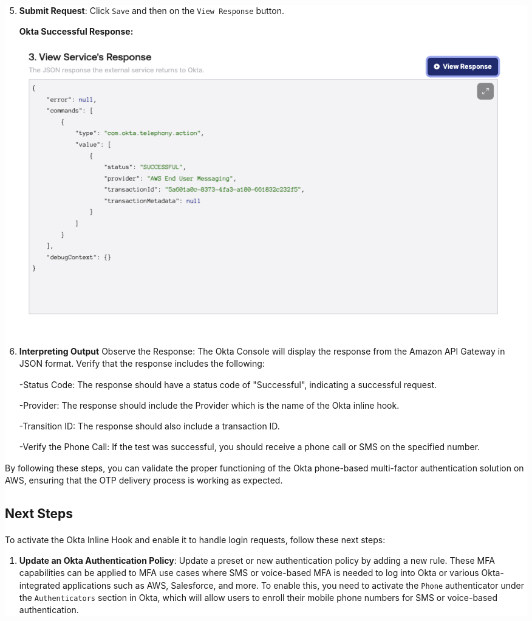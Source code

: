 5. **Submit Request**: Click `Save` and then on the `View Response` button.

   **Okta Successful Response:** 
<p align="center">
  <img src="assets/images/Response.jpg" alt="Okta Response:" width="800"/>
</p>

6. **Interpreting Output**
Observe the Response: The Okta Console will display the response from the Amazon API Gateway in JSON format. Verify that the response includes the following:
   
   -Status Code: The response should have a status code of "Successful", indicating a successful request.

   -Provider: The response should include the Provider which is the name of the Okta inline hook.

   -Transition ID: The response should also include a transaction ID. 
   
   -Verify the Phone Call: If the test was successful, you should receive a phone call or SMS on the specified number.

By following these steps, you can validate the proper functioning of the Okta phone-based multi-factor authentication solution on AWS, ensuring that the OTP delivery process is working as expected.

## Next Steps

To activate the Okta Inline Hook and enable it to handle login requests, follow these next steps:

1. **Update an Okta Authentication Policy**: Update a preset or new authentication policy by adding a new rule. These MFA capabilities can be applied to MFA use cases where SMS or voice-based MFA is needed to log into Okta or various Okta-integrated applications such as AWS, Salesforce, and more. To enable this, you need to activate the `Phone` authenticator under the `Authenticators` section in Okta, which will allow users to enroll their mobile phone numbers for SMS or voice-based authentication.
